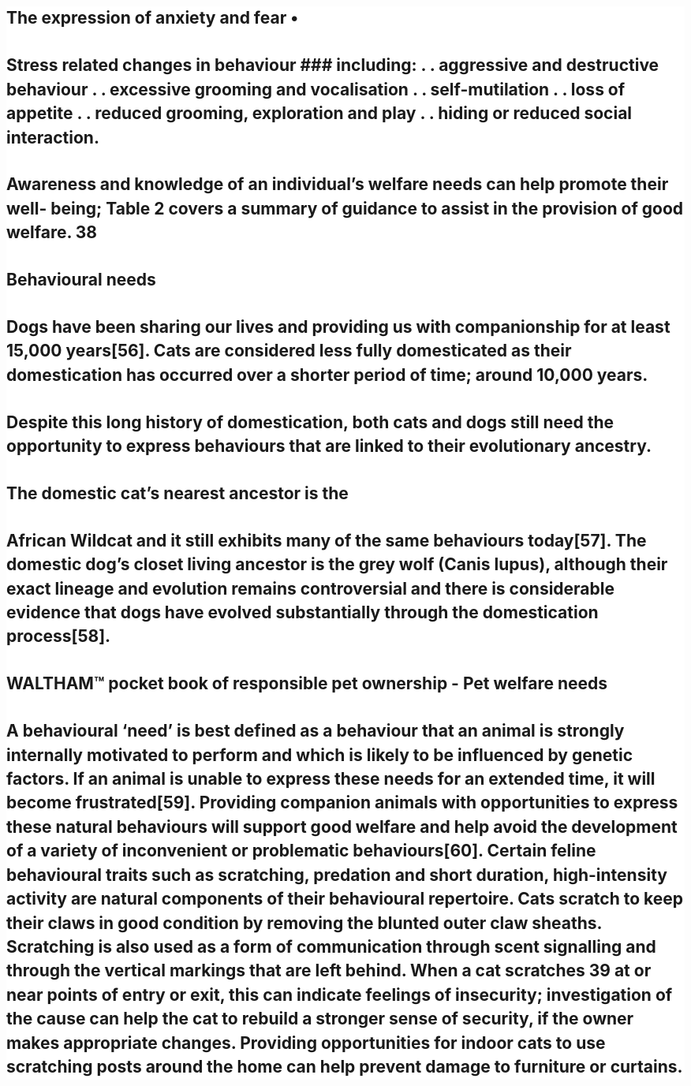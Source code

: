 ## The expression of anxiety and fear •

## Stress related changes in behaviour ### including: . . aggressive and destructive behaviour . . excessive grooming and vocalisation . . self-mutilation . . loss of appetite . . reduced grooming, exploration and play . . hiding or reduced social interaction.

## Awareness and knowledge of an individual’s welfare needs can help promote their well- being; Table 2 covers a summary of guidance to assist in the provision of good welfare. 38

## Behavioural needs

## Dogs have been sharing our lives and providing us with companionship for at least 15,000 years[56]. Cats are considered less fully domesticated as their domestication has occurred over a shorter period of time; around 10,000 years.

## Despite this long history of domestication, both cats and dogs still need the opportunity to express behaviours that are linked to their evolutionary ancestry.

## The domestic cat’s nearest ancestor is the

## African Wildcat and it still exhibits many of the same behaviours today[57]. The domestic dog’s closet living ancestor is the grey wolf (Canis lupus), although their exact lineage and evolution remains controversial and there is considerable evidence that dogs have evolved substantially through the domestication process[58].

## WALTHAM™ pocket book of responsible pet ownership - Pet welfare needs

## A behavioural ‘need’ is best defined as a behaviour that an animal is strongly internally motivated to perform and which is likely to be influenced by genetic factors. If an animal is unable to express these needs for an extended time, it will become frustrated[59]. Providing companion animals with opportunities to express these natural behaviours will support good welfare and help avoid the development of a variety of inconvenient or problematic behaviours[60]. Certain feline behavioural traits such as scratching, predation and short duration, high-intensity activity are natural components of their behavioural repertoire. Cats scratch to keep their claws in good condition by removing the blunted outer claw sheaths. Scratching is also used as a form of communication through scent signalling and through the vertical markings that are left behind. When a cat scratches 39 at or near points of entry or exit, this can indicate feelings of insecurity; investigation of the cause can help the cat to rebuild a stronger sense of security, if the owner makes appropriate changes. Providing opportunities for indoor cats to use scratching posts around the home can help prevent damage to furniture or curtains.
